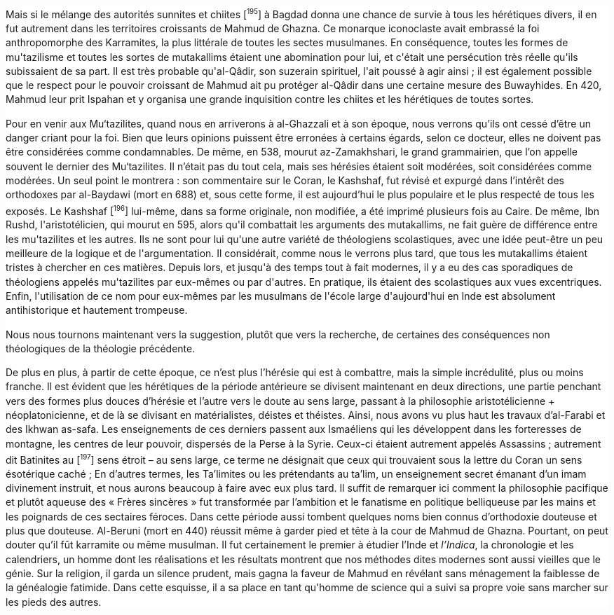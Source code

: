 Mais si le mélange des autorités sunnites et chiites <span id="p195">[<sup><small>195</small></sup>]</span> à Bagdad donna une chance de survie à tous les hérétiques divers, il en fut autrement dans les territoires croissants de Mahmud de Ghazna. Ce monarque iconoclaste avait embrassé la foi anthropomorphe des Karramites, la plus littérale de toutes les sectes musulmanes. En conséquence, toutes les formes de mu'tazilisme et toutes les sortes de mutakallims étaient une abomination pour lui, et c'était une persécution très réelle qu'ils subissaient de sa part. Il est très probable qu'al-Qâdir, son suzerain spirituel, l'ait poussé à agir ainsi ; il est également possible que le respect pour le pouvoir croissant de Mahmud ait pu protéger al-Qâdir dans une certaine mesure des Buwayhides. En 420, Mahmud leur prit Ispahan et y organisa une grande inquisition contre les chiites et les hérétiques de toutes sortes.

Pour en venir aux Mu‘tazilites, quand nous en arriverons à al-Ghazzali et à son époque, nous verrons qu’ils ont cessé d’être un danger criant pour la foi. Bien que leurs opinions puissent être erronées à certains égards, selon ce docteur, elles ne doivent pas être considérées comme condamnables. De même, en 538, mourut az-Zamakhshari, le grand grammairien, que l’on appelle souvent le dernier des Mu‘tazilites. Il n’était pas du tout cela, mais ses hérésies étaient soit modérées, soit considérées comme modérées. Un seul point le montrera : son commentaire sur le Coran, le Kashshaf, fut révisé et expurgé dans l’intérêt des orthodoxes par al-Baydawi (mort en 688) et, sous cette forme, il est aujourd’hui le plus populaire et le plus respecté de tous les exposés. Le Kashshaf <span id="p196">[<sup><small>196</small></sup>]</span> lui-même, dans sa forme originale, non modifiée, a été imprimé plusieurs fois au Caire. De même, Ibn Rushd, l'aristotélicien, qui mourut en 595, alors qu'il combattait les arguments des mutakallims, ne fait guère de différence entre les mu'tazilites et les autres. Ils ne sont pour lui qu'une autre variété de théologiens scolastiques, avec une idée peut-être un peu meilleure de la logique et de l'argumentation. Il considérait, comme nous le verrons plus tard, que tous les mutakallims étaient tristes à chercher en ces matières. Depuis lors, et jusqu'à des temps tout à fait modernes, il y a eu des cas sporadiques de théologiens appelés mu'tazilites par eux-mêmes ou par d'autres. En pratique, ils étaient des scolastiques aux vues excentriques. Enfin, l'utilisation de ce nom pour eux-mêmes par les musulmans de l'école large d'aujourd'hui en Inde est absolument antihistorique et hautement trompeuse.

Nous nous tournons maintenant vers la suggestion, plutôt que vers la recherche, de certaines des conséquences non théologiques de la théologie précédente.

De plus en plus, à partir de cette époque, ce n’est plus l’hérésie qui est à combattre, mais la simple incrédulité, plus ou moins franche. Il est évident que les hérétiques de la période antérieure se divisent maintenant en deux directions, une partie penchant vers des formes plus douces d’hérésie et l’autre vers le doute au sens large, passant à la philosophie aristotélicienne + néoplatonicienne, et de là se divisant en matérialistes, déistes et théistes. Ainsi, nous avons vu plus haut les travaux d’al-Farabi et des Ikhwan as-safa. Les enseignements de ces derniers passent aux Ismaéliens qui les développent dans les forteresses de montagne, les centres de leur pouvoir, dispersés de la Perse à la Syrie. Ceux-ci étaient autrement appelés Assassins ; autrement dit Batinites au <span id="p197">[<sup><small>197</small></sup>]</span> sens étroit – au sens large, ce terme ne désignait que ceux qui trouvaient sous la lettre du Coran un sens ésotérique caché ; En d’autres termes, les Ta’limites ou les prétendants au ta’lim, un enseignement secret émanant d’un imam divinement instruit, et nous aurons beaucoup à faire avec eux plus tard. Il suffit de remarquer ici comment la philosophie pacifique et plutôt aqueuse des « Frères sincères » fut transformée par l’ambition et le fanatisme en politique belliqueuse par les mains et les poignards de ces sectaires féroces. Dans cette période aussi tombent quelques noms bien connus d’orthodoxie douteuse et plus que douteuse. Al-Beruni (mort en 440) réussit même à garder pied et tête à la cour de Mahmud de Ghazna. Pourtant, on peut douter qu’il fût karramite ou même musulman. Il fut certainement le premier à étudier l’Inde et _l’Indica_, la chronologie et les calendriers, un homme dont les réalisations et les résultats montrent que nos méthodes dites modernes sont aussi vieilles que le génie. Sur la religion, il garda un silence prudent, mais gagna la faveur de Mahmud en révélant sans ménagement la faiblesse de la généalogie fatimide. Dans cette esquisse, il a sa place en tant qu'homme de science qui a suivi sa propre voie sans marcher sur les pieds des autres.
